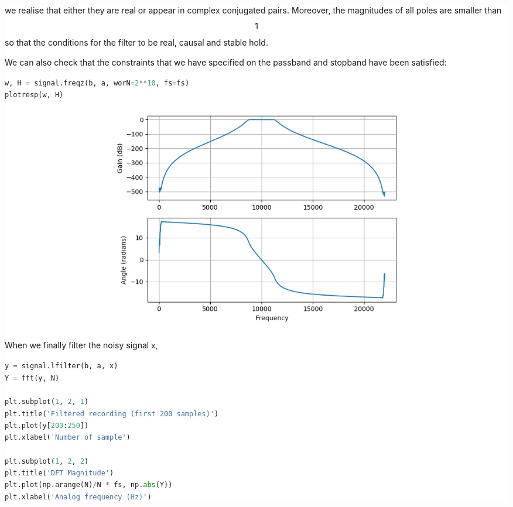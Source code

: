 we realise that either they are real or appear in complex conjugated pairs. Moreover, the magnitudes of all poles are smaller than $$1$$ so that the conditions for the filter to be real, causal and stable hold.

We can also check that the constraints that we have specified on the passband and stopband have been satisfied:

```python
w, H = signal.freqz(b, a, worN=2**10, fs=fs)
plotresp(w, H)
```

<center>
<img src="./ecg_resp_iir.png" alt="", width="500"/>
</center>

When we finally filter the noisy signal `x`,

```python
y = signal.lfilter(b, a, x)
Y = fft(y, N)

plt.subplot(1, 2, 1)
plt.title('Filtered recording (first 200 samples)')
plt.plot(y[200:250])
plt.xlabel('Number of sample')

plt.subplot(1, 2, 2)
plt.title('DFT Magnitude')
plt.plot(np.arange(N)/N * fs, np.abs(Y))
plt.xlabel('Analog frequency (Hz)')
```
